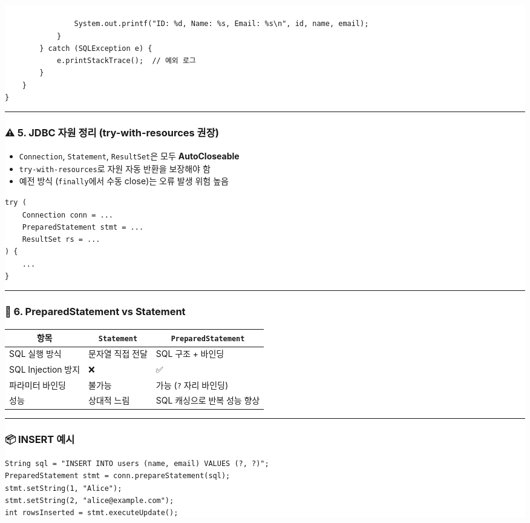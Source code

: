 ```

                System.out.printf("ID: %d, Name: %s, Email: %s\n", id, name, email);
            }
        } catch (SQLException e) {
            e.printStackTrace();  // 예외 로그
        }
    }
}
```

------

### ⚠️ 5. JDBC 자원 정리 (try-with-resources 권장)

- `Connection`, `Statement`, `ResultSet`은 모두 **AutoCloseable**
- `try-with-resources`로 자원 자동 반환을 보장해야 함
- 예전 방식 (`finally`에서 수동 close)는 오류 발생 위험 높음

```
try (
    Connection conn = ...
    PreparedStatement stmt = ...
    ResultSet rs = ...
) {
    ...
}
```

------

### 🔐 6. PreparedStatement vs Statement

| 항목               | `Statement`      | `PreparedStatement`         |
| ------------------ | ---------------- | --------------------------- |
| SQL 실행 방식      | 문자열 직접 전달 | SQL 구조 + 바인딩           |
| SQL Injection 방지 | ❌                | ✅                           |
| 파라미터 바인딩    | 불가능           | 가능 (`?` 자리 바인딩)      |
| 성능               | 상대적 느림      | SQL 캐싱으로 반복 성능 향상 |

------

### 📦 INSERT 예시

```
String sql = "INSERT INTO users (name, email) VALUES (?, ?)";
PreparedStatement stmt = conn.prepareStatement(sql);
stmt.setString(1, "Alice");
stmt.setString(2, "alice@example.com");
int rowsInserted = stmt.executeUpdate();
```
